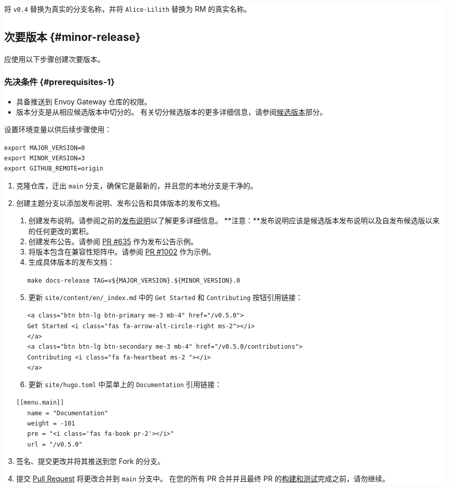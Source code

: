 将 `v0.4` 替换为真实的分支名称，并将 `Alice-Lilith` 替换为 RM 的真实名称。

## 次要版本 {#minor-release}

应使用以下步骤创建次要版本。

### 先决条件 {#prerequisites-1}

- 具备推送到 Envoy Gateway 仓库的权限。
- 版本分支是从相应候选版本中切分的。
  有关切分候选版本的更多详细信息，请参阅[候选版本](#release-candidate)部分。

设置环境变量以供后续步骤使用：

```shell
export MAJOR_VERSION=0
export MINOR_VERSION=3
export GITHUB_REMOTE=origin
```

1. 克隆仓库，迁出 `main` 分支，确保它是最新的，并且您的本地分支是干净的。
2. 创建主题分支以添加发布说明、发布公告和具体版本的发布文档。

   1. 创建发布说明。请参阅之前的[发布说明][]以了解更多详细信息。
      **注意：**发布说明应该是候选版本发布说明以及自发布候选版以来的任何更改的累积。
   2. 创建发布公告。请参阅 [PR #635] 作为发布公告示例。
   3. 将版本包含在兼容性矩阵中。请参阅 [PR #1002] 作为示例。
   4. 生成具体版本的发布文档：

   ``` shell
      make docs-release TAG=v${MAJOR_VERSION}.${MINOR_VERSION}.0
   ```

   5. 更新 `site/content/en/_index.md` 中的 `Get Started` 和 `Contributing` 按钮引用链接：

   ```shell
      <a class="btn btn-lg btn-primary me-3 mb-4" href="/v0.5.0">
      Get Started <i class="fas fa-arrow-alt-circle-right ms-2"></i>
      </a>
      <a class="btn btn-lg btn-secondary me-3 mb-4" href="/v0.5.0/contributions">
      Contributing <i class="fa fa-heartbeat ms-2 "></i>
      </a>
   ```

   6. 更新 `site/hugo.toml` 中菜单上的 `Documentation` 引用链接：

   ```shell
   [[menu.main]]
      name = "Documentation"
      weight = -101
      pre = "<i class='fas fa-book pr-2'></i>"
      url = "/v0.5.0"
   ```

3. 签名、提交更改并将其推送到您 Fork 的分支。
4. 提交 [Pull Request][] 将更改合并到 `main` 分支中。
   在您的所有 PR 合并并且最终 PR 的[构建和测试][]完成之前，请勿继续。


[发布说明]: https://github.com/envoyproxy/gateway/tree/main/release-notes
[Pull Request]: https://github.com/envoyproxy/gateway/pulls
[快速入门]: https://github.com/envoyproxy/gateway/blob/main/docs/user/quickstart.md
[构建和测试]: https://github.com/envoyproxy/gateway/blob/main/.github/workflows/build_and_test.yaml
[发布 GitHub Action]: https://github.com/envoyproxy/gateway/blob/main/.github/workflows/release.yaml
[发布工作流程]: https://github.com/envoyproxy/gateway/actions/workflows/release.yaml
[镜像]: https://hub.docker.com/r/envoyproxy/gateway/tags
[版本]: https://github.com/envoyproxy/gateway/releases
[生成]: https://docs.github.com/en/repositories/releasing-projects-on-github/automatically-generated-release-notes
[PR #635]: https://github.com/envoyproxy/gateway/pull/635
[PR #2098]: https://github.com/envoyproxy/gateway/pull/2098
[PR #1002]: https://github.com/envoyproxy/gateway/pull/1002
[VERSION]: https://github.com/envoyproxy/gateway/blob/main/VERSION